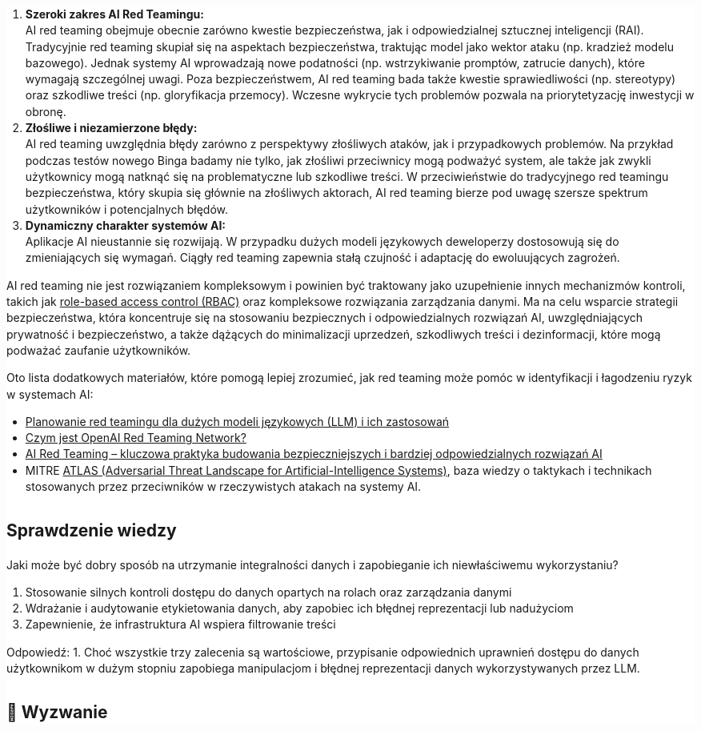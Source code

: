 1. **Szeroki zakres AI Red Teamingu:**  
   AI red teaming obejmuje obecnie zarówno kwestie bezpieczeństwa, jak i odpowiedzialnej sztucznej inteligencji (RAI). Tradycyjnie red teaming skupiał się na aspektach bezpieczeństwa, traktując model jako wektor ataku (np. kradzież modelu bazowego). Jednak systemy AI wprowadzają nowe podatności (np. wstrzykiwanie promptów, zatrucie danych), które wymagają szczególnej uwagi. Poza bezpieczeństwem, AI red teaming bada także kwestie sprawiedliwości (np. stereotypy) oraz szkodliwe treści (np. gloryfikacja przemocy). Wczesne wykrycie tych problemów pozwala na priorytetyzację inwestycji w obronę.  
2. **Złośliwe i niezamierzone błędy:**  
   AI red teaming uwzględnia błędy zarówno z perspektywy złośliwych ataków, jak i przypadkowych problemów. Na przykład podczas testów nowego Binga badamy nie tylko, jak złośliwi przeciwnicy mogą podważyć system, ale także jak zwykli użytkownicy mogą natknąć się na problematyczne lub szkodliwe treści. W przeciwieństwie do tradycyjnego red teamingu bezpieczeństwa, który skupia się głównie na złośliwych aktorach, AI red teaming bierze pod uwagę szersze spektrum użytkowników i potencjalnych błędów.  
3. **Dynamiczny charakter systemów AI:**  
   Aplikacje AI nieustannie się rozwijają. W przypadku dużych modeli językowych deweloperzy dostosowują się do zmieniających się wymagań. Ciągły red teaming zapewnia stałą czujność i adaptację do ewoluujących zagrożeń.

AI red teaming nie jest rozwiązaniem kompleksowym i powinien być traktowany jako uzupełnienie innych mechanizmów kontroli, takich jak [role-based access control (RBAC)](https://learn.microsoft.com/azure/ai-services/openai/how-to/role-based-access-control?WT.mc_id=academic-105485-koreyst) oraz kompleksowe rozwiązania zarządzania danymi. Ma na celu wsparcie strategii bezpieczeństwa, która koncentruje się na stosowaniu bezpiecznych i odpowiedzialnych rozwiązań AI, uwzględniających prywatność i bezpieczeństwo, a także dążących do minimalizacji uprzedzeń, szkodliwych treści i dezinformacji, które mogą podważać zaufanie użytkowników.

Oto lista dodatkowych materiałów, które pomogą lepiej zrozumieć, jak red teaming może pomóc w identyfikacji i łagodzeniu ryzyk w systemach AI:

- [Planowanie red teamingu dla dużych modeli językowych (LLM) i ich zastosowań](https://learn.microsoft.com/azure/ai-services/openai/concepts/red-teaming?WT.mc_id=academic-105485-koreyst)  
- [Czym jest OpenAI Red Teaming Network?](https://openai.com/blog/red-teaming-network?WT.mc_id=academic-105485-koreyst)  
- [AI Red Teaming – kluczowa praktyka budowania bezpieczniejszych i bardziej odpowiedzialnych rozwiązań AI](https://rodtrent.substack.com/p/ai-red-teaming?WT.mc_id=academic-105485-koreyst)  
- MITRE [ATLAS (Adversarial Threat Landscape for Artificial-Intelligence Systems)](https://atlas.mitre.org/?WT.mc_id=academic-105485-koreyst), baza wiedzy o taktykach i technikach stosowanych przez przeciwników w rzeczywistych atakach na systemy AI.

## Sprawdzenie wiedzy

Jaki może być dobry sposób na utrzymanie integralności danych i zapobieganie ich niewłaściwemu wykorzystaniu?

1. Stosowanie silnych kontroli dostępu do danych opartych na rolach oraz zarządzania danymi  
1. Wdrażanie i audytowanie etykietowania danych, aby zapobiec ich błędnej reprezentacji lub nadużyciom  
1. Zapewnienie, że infrastruktura AI wspiera filtrowanie treści  

Odpowiedź: 1. Choć wszystkie trzy zalecenia są wartościowe, przypisanie odpowiednich uprawnień dostępu do danych użytkownikom w dużym stopniu zapobiega manipulacjom i błędnej reprezentacji danych wykorzystywanych przez LLM.

## 🚀 Wyzwanie
